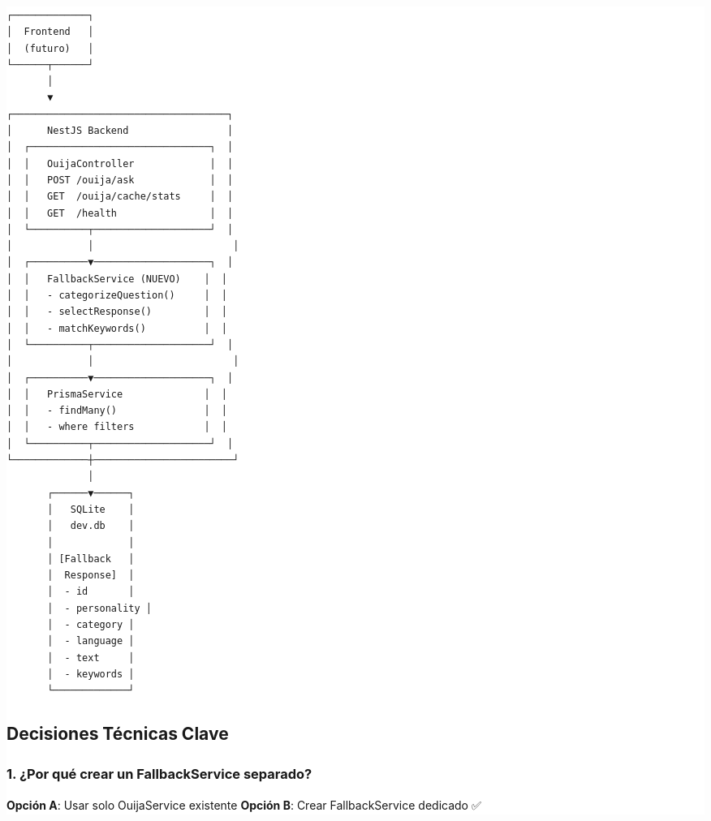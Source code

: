 ```
┌─────────────┐
│  Frontend   │
│  (futuro)   │
└──────┬──────┘
       │
       ▼
┌─────────────────────────────────────┐
│      NestJS Backend                 │
│  ┌───────────────────────────────┐  │
│  │   OuijaController             │  │
│  │   POST /ouija/ask             │  │
│  │   GET  /ouija/cache/stats     │  │
│  │   GET  /health                │  │
│  └──────────┬────────────────────┘  │
│             │                        │
│  ┌──────────▼────────────────────┐  │
│  │   FallbackService (NUEVO)    │  │
│  │   - categorizeQuestion()     │  │
│  │   - selectResponse()         │  │
│  │   - matchKeywords()          │  │
│  └──────────┬────────────────────┘  │
│             │                        │
│  ┌──────────▼────────────────────┐  │
│  │   PrismaService              │  │
│  │   - findMany()               │  │
│  │   - where filters            │  │
│  └──────────┬────────────────────┘  │
└─────────────┼────────────────────────┘
              │
       ┌──────▼──────┐
       │   SQLite    │
       │   dev.db    │
       │             │
       │ [Fallback   │
       │  Response]  │
       │  - id       │
       │  - personality │
       │  - category │
       │  - language │
       │  - text     │
       │  - keywords │
       └─────────────┘
```

## Decisiones Técnicas Clave

### 1. ¿Por qué crear un FallbackService separado?

**Opción A**: Usar solo OuijaService existente
**Opción B**: Crear FallbackService dedicado ✅
